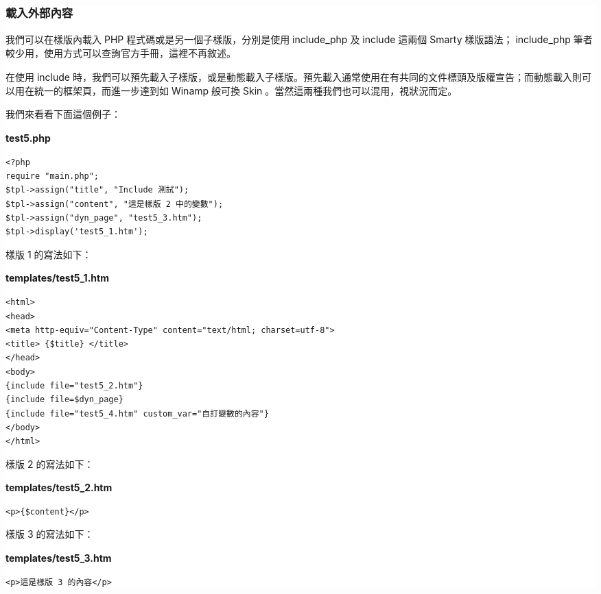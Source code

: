 ### 載入外部內容

我們可以在樣版內載入 PHP 程式碼或是另一個子樣版，分別是使用 include_php 及 include 這兩個 Smarty 樣版語法； include_php 筆者較少用，使用方式可以查詢官方手冊，這裡不再敘述。

在使用 include 時，我們可以預先載入子樣版，或是動態載入子樣版。預先載入通常使用在有共同的文件標頭及版權宣告；而動態載入則可以用在統一的框架頁，而進一步達到如 Winamp 般可換 Skin 。當然這兩種我們也可以混用，視狀況而定。

我們來看看下面這個例子：

<strong>test5.php</strong>

```
<?php
require "main.php";
$tpl->assign("title", "Include 測試");
$tpl->assign("content", "這是樣版 2 中的變數");
$tpl->assign("dyn_page", "test5_3.htm");
$tpl->display('test5_1.htm');

```

樣版 1 的寫法如下：

<strong>templates/test5_1.htm</strong>

```
<html>
<head>
<meta http-equiv="Content-Type" content="text/html; charset=utf-8">
<title> {$title} </title>
</head>
<body>
{include file="test5_2.htm"}
{include file=$dyn_page}
{include file="test5_4.htm" custom_var="自訂變數的內容"}
</body>
</html>

```

樣版 2 的寫法如下：

<strong>templates/test5_2.htm</strong>

```
<p>{$content}</p>

```

樣版 3 的寫法如下：

<strong>templates/test5_3.htm</strong>

```
<p>這是樣版 3 的內容</p>

```
